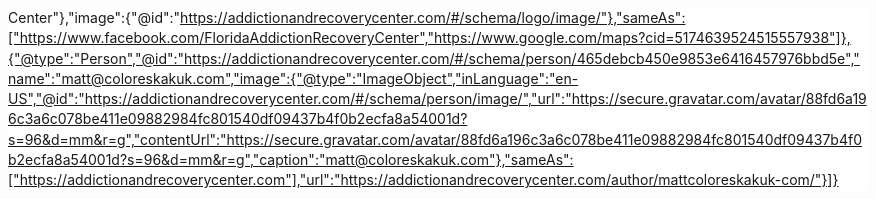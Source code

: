 Center"},"image":{"@id":"https://addictionandrecoverycenter.com/#/schema/logo/image/"},"sameAs":["https://www.facebook.com/FloridaAddictionRecoveryCenter","https://www.google.com/maps?cid=5174639524515557938"]},{"@type":"Person","@id":"https://addictionandrecoverycenter.com/#/schema/person/465debcb450e9853e6416457976bbd5e","name":"matt@coloreskakuk.com","image":{"@type":"ImageObject","inLanguage":"en-US","@id":"https://addictionandrecoverycenter.com/#/schema/person/image/","url":"https://secure.gravatar.com/avatar/88fd6a196c3a6c078be411e09882984fc801540df09437b4f0b2ecfa8a54001d?s=96&d=mm&r=g","contentUrl":"https://secure.gravatar.com/avatar/88fd6a196c3a6c078be411e09882984fc801540df09437b4f0b2ecfa8a54001d?s=96&d=mm&r=g","caption":"matt@coloreskakuk.com"},"sameAs":["https://addictionandrecoverycenter.com"],"url":"https://addictionandrecoverycenter.com/author/mattcoloreskakuk-com/"}]}</script> <link rel='dns-prefetch' href='//stats.wp.com' /><link rel='dns-prefetch' href='//fonts.googleapis.com' /><link rel="alternate" type="application/rss+xml" title="Florida &raquo; Feed" href="https://addictionandrecoverycenter.com/feed/" /><link rel="alternate" type="application/rss+xml" title="Florida &raquo; Comments Feed" href="https://addictionandrecoverycenter.com/comments/feed/" /><link rel="alternate" type="text/calendar" title="Florida &raquo; iCal Feed" href="https://addictionandrecoverycenter.com/events/?ical=1" /><link rel="alternate" type="application/rss+xml" title="Florida &raquo; 12 Step Program Fort Lauderdale – A Path to Recovery with Florida Addiction and Recovery Center Comments Feed" href="https://addictionandrecoverycenter.com/12-step-program-fort-lauderdale-a-path-to-recovery-with-florida-addiction-and-recovery-center/feed/" /><meta property="og:url" content="https://addictionandrecoverycenter.com/12-step-program-fort-lauderdale-a-path-to-recovery-with-florida-addiction-and-recovery-center/ "/><meta property="og:title" content="12 Step Program Fort Lauderdale – A Path to Recovery with Florida Addiction and Recovery Center" /><meta property="og:description" content="Why the 12 Step Program Matters
 When we think about addiction recovery, one of the most recognized approaches in the world is the 12 Step Program. At Florida Addiction and Recovery Center here in &lt;a..." /><meta property="og:type" content="article" /><meta property="og:image" content="https://addictionandrecoverycenter.com/wp-content/uploads/2025/05/PATCH-POST-2025-05-06T083353.314.png"/> <script type="text/javascript"> /* <![CDATA[ */
window._wpemojiSettings = {"baseUrl":"https:\/\/s.w.org\/images\/core\/emoji\/16.0.1\/72x72\/","ext":".png","svgUrl":"https:\/\/s.w.org\/images\/core\/emoji\/16.0.1\/svg\/","svgExt":".svg","source":{"concatemoji":"https:\/\/addictionandrecoverycenter.com\/wp-includes\/js\/wp-emoji-release.min.js?ver=6.8.2"}};
/*! This file is auto-generated */
!function(s,n){var o,i,e;function c(e){try{var t={supportTests:e,timestamp:(new Date).valueOf()};sessionStorage.setItem(o,JSON.stringify(t))}catch(e){}}function p(e,t,n){e.clearRect(0,0,e.canvas.width,e.canvas.height),e.fillText(t,0,0);var t=new Uint32Array(e.getImageData(0,0,e.canvas.width,e.canvas.height).data),a=(e.clearRect(0,0,e.canvas.width,e.canvas.height),e.fillText(n,0,0),new Uint32Array(e.getImageData(0,0,e.canvas.width,e.canvas.height).data));return t.every(function(e,t){return e===a[t]})}function u(e,t){e.clearRect(0,0,e.canvas.width,e.canvas.height),e.fillText(t,0,0);for(var n=e.getImageData(16,16,1,1),a=0;a<n.data.length;a++)if(0!==n.data[a])return!1;return!0}function f(e,t,n,a){switch(t){case"flag":return n(e,"\ud83c\udff3\ufe0f\u200d\u26a7\ufe0f","\ud83c\udff3\ufe0f\u200b\u26a7\ufe0f")?!1:!n(e,"\ud83c\udde8\ud83c\uddf6","\ud83c\udde8\u200b\ud83c\uddf6")&&!n(e,"\ud83c\udff4\udb40\udc67\udb40\udc62\udb40\udc65\udb40\udc6e\udb40\udc67\udb40\udc7f","\ud83c\udff4\u200b\udb40\udc67\u200b\udb40\udc62\u200b\udb40\udc65\u200b\udb40\udc6e\u200b\udb40\udc67\u200b\udb40\udc7f");case"emoji":return!a(e,"\ud83e\udedf")}return!1}function g(e,t,n,a){var r="undefined"!=typeof WorkerGlobalScope&&self instanceof WorkerGlobalScope?new OffscreenCanvas(300,150):s.createElement("canvas"),o=r.getContext("2d",{willReadFrequently:!0}),i=(o.textBaseline="top",o.font="600 32px Arial",{});return e.forEach(function(e){i[e]=t(o,e,n,a)}),i}function t(e){var t=s.createElement("script");t.src=e,t.defer=!0,s.head.appendChild(t)}"undefined"!=typeof Promise&&(o="wpEmojiSettingsSupports",i=["flag","emoji"],n.supports={everything:!0,everythingExceptFlag:!0},e=new Promise(function(e){s.addEventListener("DOMContentLoaded",e,{once:!0})}),new Promise(function(t){var n=function(){try{var e=JSON.parse(sessionStorage.getItem(o));if("object"==typeof e&&"number"==typeof e.timestamp&&(new Date).valueOf()<e.timestamp+604800&&"object"==typeof e.supportTests)return e.supportTests}catch(e){}return null}();if(!n){if("undefined"!=typeof Worker&&"undefined"!=typeof OffscreenCanvas&&"undefined"!=typeof URL&&URL.createObjectURL&&"undefined"!=typeof Blob)try{var e="postMessage("+g.toString()+"("+[JSON.stringify(i),f.toString(),p.toString(),u.toString()].join(",")+"));",a=new Blob([e],{type:"text/javascript"}),r=new Worker(URL.createObjectURL(a),{name:"wpTestEmojiSupports"});return void(r.onmessage=function(e){c(n=e.data),r.terminate(),t(n)})}catch(e){}c(n=g(i,f,p,u))}t(n)}).then(function(e){for(var t in e)n.supports[t]=e[t],n.supports.everything=n.supports.everything&&n.supports[t],"flag"!==t&&(n.supports.everythingExceptFlag=n.supports.everythingExceptFlag&&n.supports[t]);n.supports.everythingExceptFlag=n.supports.everythingExceptFlag&&!n.supports.flag,n.DOMReady=!1,n.readyCallback=function(){n.DOMReady=!0}}).then(function(){return e}).then(function(){var e;n.supports.everything||(n.readyCallback(),(e=n.source||{}).concatemoji?t(e.concatemoji):e.wpemoji&&e.twemoji&&(t(e.twemoji),t(e.wpemoji)))}))}((window,document),window._wpemojiSettings);